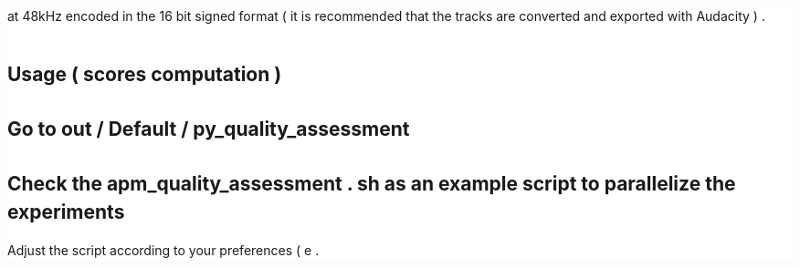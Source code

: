 at
48kHz
encoded
in
the
16
bit
signed
format
(
it
is
recommended
that
the
tracks
are
converted
and
exported
with
Audacity
)
.
#
#
Usage
(
scores
computation
)
-
Go
to
out
/
Default
/
py_quality_assessment
-
Check
the
apm_quality_assessment
.
sh
as
an
example
script
to
parallelize
the
experiments
-
Adjust
the
script
according
to
your
preferences
(
e
.